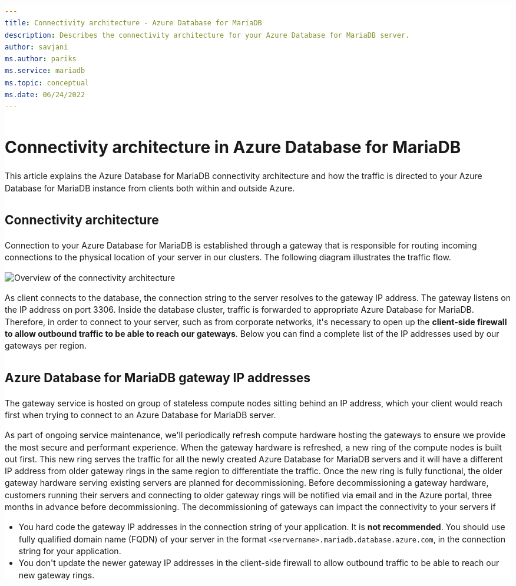 ```yaml
---
title: Connectivity architecture - Azure Database for MariaDB
description: Describes the connectivity architecture for your Azure Database for MariaDB server.
author: savjani
ms.author: pariks
ms.service: mariadb
ms.topic: conceptual
ms.date: 06/24/2022
---
```


# Connectivity architecture in Azure Database for MariaDB

This article explains the Azure Database for MariaDB connectivity architecture and how the traffic is directed to your Azure Database for MariaDB instance from clients both within and outside Azure.

## Connectivity architecture

Connection to your Azure Database for MariaDB is established through a gateway that is responsible for routing incoming connections to the physical location of your server in our clusters. The following diagram illustrates the traffic flow.

![Overview of the connectivity architecture](./media/concepts-connectivity-architecture/connectivity-architecture-overview-proxy.png)

As client connects to the database, the connection string to the server resolves to the gateway IP address. The gateway listens on the IP address on port 3306. Inside the database cluster, traffic is forwarded to appropriate Azure Database for MariaDB. Therefore, in order to connect to your server, such as from corporate networks, it's necessary to open up the **client-side firewall to allow outbound traffic to be able to reach our gateways**. Below you can find a complete list of the IP addresses used by our gateways per region.

## Azure Database for MariaDB gateway IP addresses

The gateway service is hosted on group of stateless compute nodes sitting behind an IP address, which your client would reach first when trying to connect to an Azure Database for MariaDB server.

As part of ongoing service maintenance, we'll periodically refresh compute hardware hosting the gateways to ensure we provide the most secure and performant experience. When the gateway hardware is refreshed, a new ring of the compute nodes is built out first. This new ring serves the traffic for all the newly created Azure Database for MariaDB servers and it will have a different IP address from older gateway rings in the same region to differentiate the traffic. Once the new ring is fully functional, the older gateway hardware serving existing servers are planned for decommissioning. Before decommissioning a gateway hardware, customers running their servers and connecting to older gateway rings will be notified via email and in the Azure portal, three months in advance before decommissioning. The decommissioning of gateways can impact the connectivity to your servers if

* You hard code the gateway IP addresses in the connection string of your application. It is **not recommended**. You should use fully qualified domain name (FQDN) of your server in the format `<servername>.mariadb.database.azure.com`, in the connection string for your application. 
* You don't update the newer gateway IP addresses in the client-side firewall to allow outbound traffic to be able to reach our new gateway rings.
